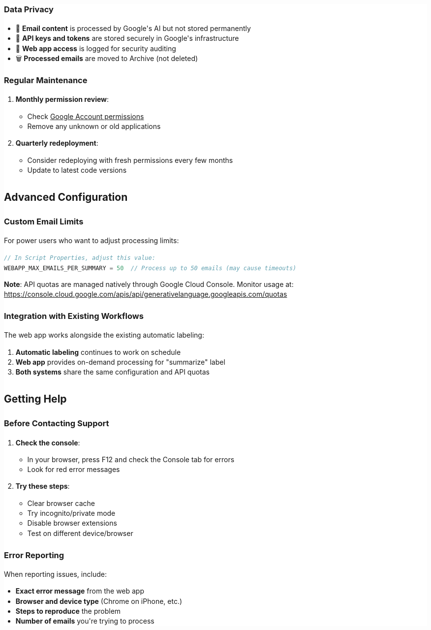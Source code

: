 ### Data Privacy
- 📧 **Email content** is processed by Google's AI but not stored permanently
- 🔑 **API keys and tokens** are stored securely in Google's infrastructure
- 📱 **Web app access** is logged for security auditing
- 🗑️ **Processed emails** are moved to Archive (not deleted)

### Regular Maintenance
1. **Monthly permission review**:
   - Check [Google Account permissions](https://myaccount.google.com/permissions)
   - Remove any unknown or old applications

2. **Quarterly redeployment**:
   - Consider redeploying with fresh permissions every few months
   - Update to latest code versions

## Advanced Configuration

### Custom Email Limits
For power users who want to adjust processing limits:

```javascript
// In Script Properties, adjust this value:
WEBAPP_MAX_EMAILS_PER_SUMMARY = 50  // Process up to 50 emails (may cause timeouts)
```

**Note**: API quotas are managed natively through Google Cloud Console. Monitor usage at: https://console.cloud.google.com/apis/api/generativelanguage.googleapis.com/quotas

### Integration with Existing Workflows
The web app works alongside the existing automatic labeling:

1. **Automatic labeling** continues to work on schedule
2. **Web app** provides on-demand processing for "summarize" label
3. **Both systems** share the same configuration and API quotas

## Getting Help

### Before Contacting Support
1. **Check the console**:
   - In your browser, press F12 and check the Console tab for errors
   - Look for red error messages

2. **Try these steps**:
   - Clear browser cache
   - Try incognito/private mode
   - Disable browser extensions
   - Test on different device/browser

### Error Reporting
When reporting issues, include:
- **Exact error message** from the web app
- **Browser and device type** (Chrome on iPhone, etc.)
- **Steps to reproduce** the problem
- **Number of emails** you're trying to process
